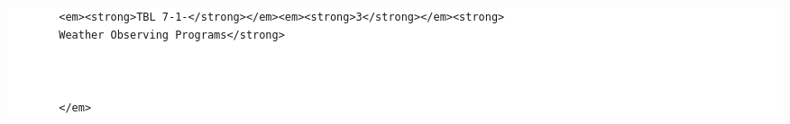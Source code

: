             <em><strong>TBL 7-1-</strong></em><em><strong>3</strong></em><strong>  
            Weather Observing Programs</strong>
            
            
            
            </em>
            